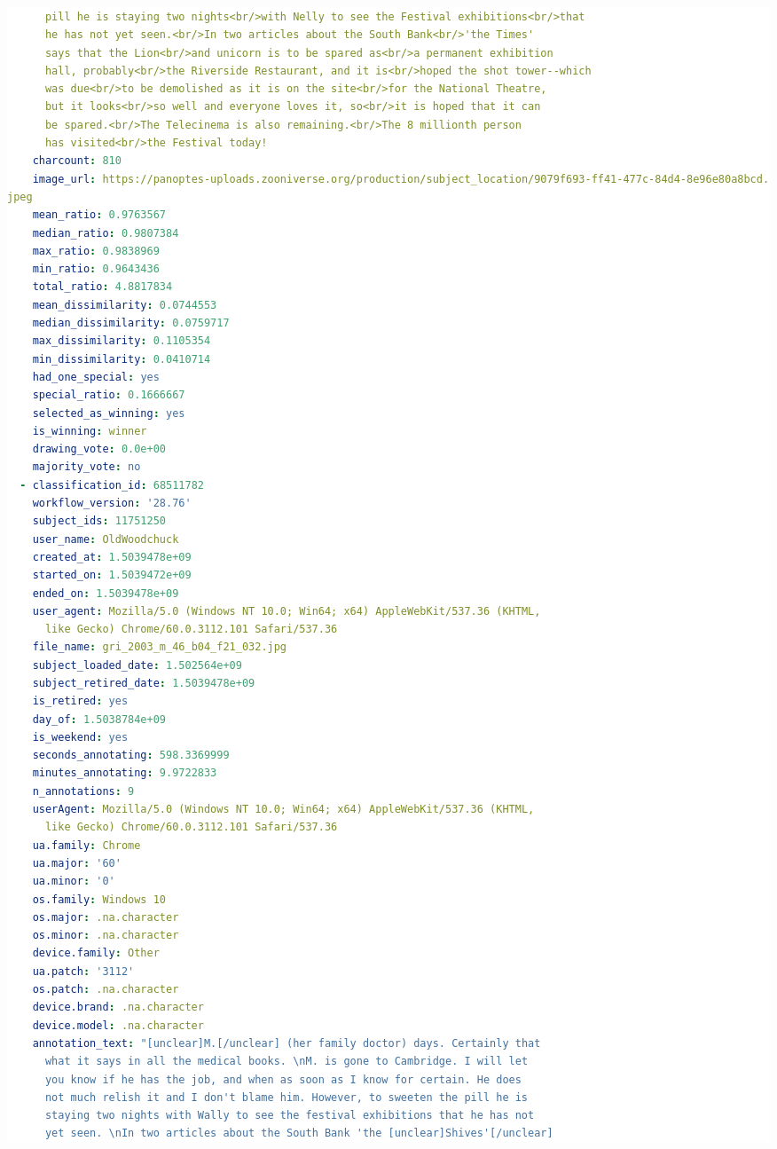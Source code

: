 ```yaml
      pill he is staying two nights<br/>with Nelly to see the Festival exhibitions<br/>that
      he has not yet seen.<br/>In two articles about the South Bank<br/>'the Times'
      says that the Lion<br/>and unicorn is to be spared as<br/>a permanent exhibition
      hall, probably<br/>the Riverside Restaurant, and it is<br/>hoped the shot tower--which
      was due<br/>to be demolished as it is on the site<br/>for the National Theatre,
      but it looks<br/>so well and everyone loves it, so<br/>it is hoped that it can
      be spared.<br/>The Telecinema is also remaining.<br/>The 8 millionth person
      has visited<br/>the Festival today!
    charcount: 810
    image_url: https://panoptes-uploads.zooniverse.org/production/subject_location/9079f693-ff41-477c-84d4-8e96e80a8bcd.jpeg
    mean_ratio: 0.9763567
    median_ratio: 0.9807384
    max_ratio: 0.9838969
    min_ratio: 0.9643436
    total_ratio: 4.8817834
    mean_dissimilarity: 0.0744553
    median_dissimilarity: 0.0759717
    max_dissimilarity: 0.1105354
    min_dissimilarity: 0.0410714
    had_one_special: yes
    special_ratio: 0.1666667
    selected_as_winning: yes
    is_winning: winner
    drawing_vote: 0.0e+00
    majority_vote: no
  - classification_id: 68511782
    workflow_version: '28.76'
    subject_ids: 11751250
    user_name: OldWoodchuck
    created_at: 1.5039478e+09
    started_on: 1.5039472e+09
    ended_on: 1.5039478e+09
    user_agent: Mozilla/5.0 (Windows NT 10.0; Win64; x64) AppleWebKit/537.36 (KHTML,
      like Gecko) Chrome/60.0.3112.101 Safari/537.36
    file_name: gri_2003_m_46_b04_f21_032.jpg
    subject_loaded_date: 1.502564e+09
    subject_retired_date: 1.5039478e+09
    is_retired: yes
    day_of: 1.5038784e+09
    is_weekend: yes
    seconds_annotating: 598.3369999
    minutes_annotating: 9.9722833
    n_annotations: 9
    userAgent: Mozilla/5.0 (Windows NT 10.0; Win64; x64) AppleWebKit/537.36 (KHTML,
      like Gecko) Chrome/60.0.3112.101 Safari/537.36
    ua.family: Chrome
    ua.major: '60'
    ua.minor: '0'
    os.family: Windows 10
    os.major: .na.character
    os.minor: .na.character
    device.family: Other
    ua.patch: '3112'
    os.patch: .na.character
    device.brand: .na.character
    device.model: .na.character
    annotation_text: "[unclear]M.[/unclear] (her family doctor) days. Certainly that
      what it says in all the medical books. \nM. is gone to Cambridge. I will let
      you know if he has the job, and when as soon as I know for certain. He does
      not much relish it and I don't blame him. However, to sweeten the pill he is
      staying two nights with Wally to see the festival exhibitions that he has not
      yet seen. \nIn two articles about the South Bank 'the [unclear]Shives'[/unclear]
```